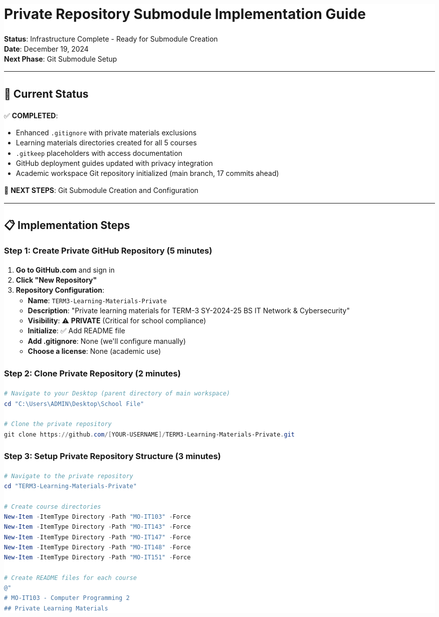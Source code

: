 # Private Repository Submodule Implementation Guide

**Status**: Infrastructure Complete - Ready for Submodule Creation  
**Date**: December 19, 2024  
**Next Phase**: Git Submodule Setup  

---

## 🎯 Current Status

✅ **COMPLETED**:

- Enhanced `.gitignore` with private materials exclusions
- Learning materials directories created for all 5 courses
- `.gitkeep` placeholders with access documentation
- GitHub deployment guides updated with privacy integration
- Academic workspace Git repository initialized (main branch, 17 commits ahead)

🔄 **NEXT STEPS**: Git Submodule Creation and Configuration

---

## 📋 Implementation Steps

### Step 1: Create Private GitHub Repository (5 minutes)

1. **Go to GitHub.com** and sign in
2. **Click "New Repository"**
3. **Repository Configuration**:
   - **Name**: `TERM3-Learning-Materials-Private`
   - **Description**: "Private learning materials for TERM-3 SY-2024-25 BS IT Network & Cybersecurity"
   - **Visibility**: ⚠️ **PRIVATE** (Critical for school compliance)
   - **Initialize**: ✅ Add README file
   - **Add .gitignore**: None (we'll configure manually)
   - **Choose a license**: None (academic use)

### Step 2: Clone Private Repository (2 minutes)

```powershell
# Navigate to your Desktop (parent directory of main workspace)
cd "C:\Users\ADMIN\Desktop\School File"

# Clone the private repository
git clone https://github.com/[YOUR-USERNAME]/TERM3-Learning-Materials-Private.git
```

### Step 3: Setup Private Repository Structure (3 minutes)

```powershell
# Navigate to the private repository
cd "TERM3-Learning-Materials-Private"

# Create course directories
New-Item -ItemType Directory -Path "MO-IT103" -Force
New-Item -ItemType Directory -Path "MO-IT143" -Force  
New-Item -ItemType Directory -Path "MO-IT147" -Force
New-Item -ItemType Directory -Path "MO-IT148" -Force
New-Item -ItemType Directory -Path "MO-IT151" -Force

# Create README files for each course
@"
# MO-IT103 - Computer Programming 2
## Private Learning Materials

```